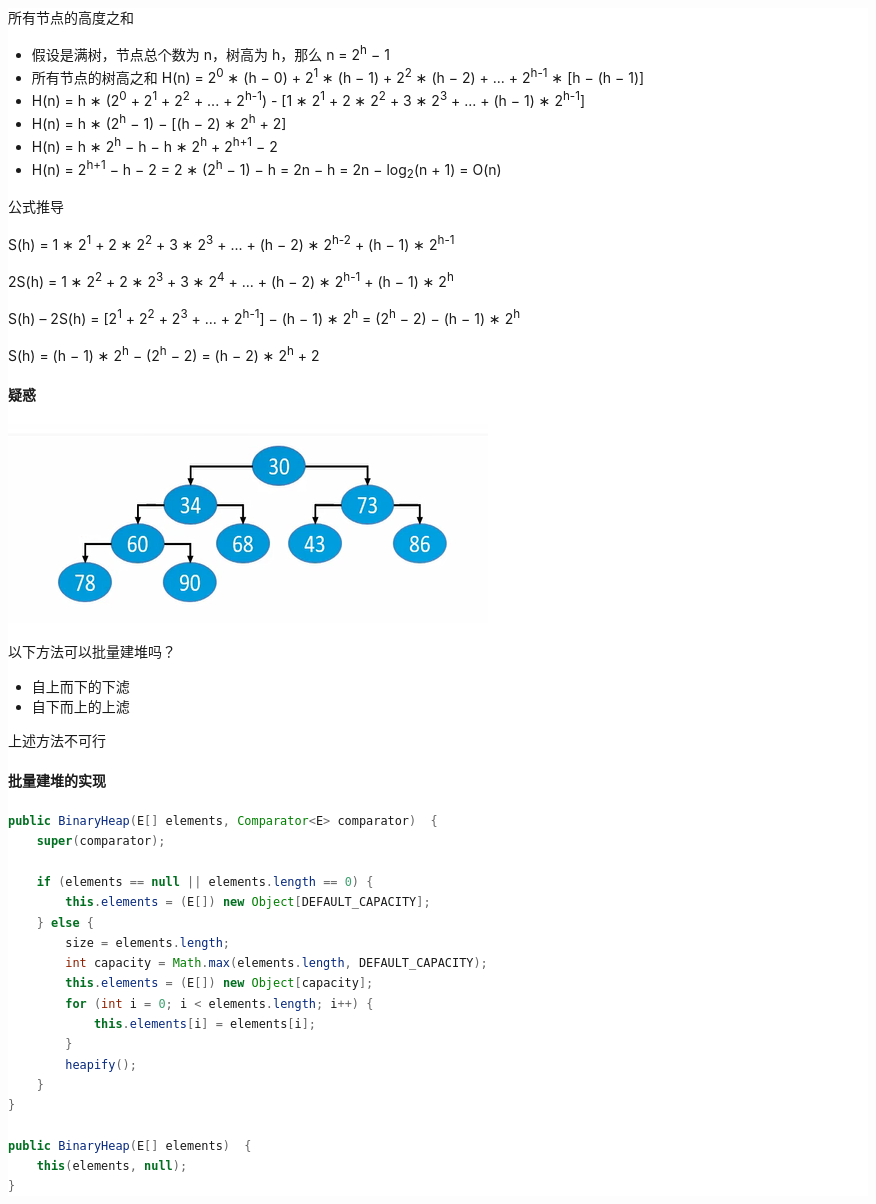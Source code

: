 所有节点的高度之和
- 假设是满树，节点总个数为 n，树高为 h，那么 n = 2<sup>h</sup> − 1
- 所有节点的树高之和 H(n) = 2<sup>0</sup> ∗ (h − 0) + 2<sup>1</sup> ∗ (h − 1) + 2<sup>2</sup> ∗ (h − 2) + ... + 2<sup>h-1</sup> ∗ [h − (h − 1)]
- H(n) = h ∗ (2<sup>0</sup> + 2<sup>1</sup> + 2<sup>2</sup> + ... + 2<sup>h-1</sup>) - [1 ∗ 2<sup>1</sup> + 2 ∗ 2<sup>2</sup> + 3 ∗ 2<sup>3</sup> + ... + (h − 1) ∗ 2<sup>h-1</sup>]
- H(n) = h ∗ (2<sup>h</sup> − 1) − [(h − 2) ∗ 2<sup>h</sup> + 2]
- H(n) = h ∗ 2<sup>h</sup> − h − h ∗ 2<sup>h</sup> + 2<sup>h+1</sup> − 2
- H(n) = 2<sup>h+1</sup> − h − 2 = 2 ∗ (2<sup>h</sup> − 1) − h = 2n − h = 2n − log<sub>2</sub>(n + 1) = O(n)

公式推导

S(h) = 1 ∗ 2<sup>1</sup> + 2 ∗ 2<sup>2</sup> + 3 ∗ 2<sup>3</sup> + ... + (h − 2) ∗ 2<sup>h-2</sup> + (h − 1) ∗ 2<sup>h-1</sup>

2S(h) = 1 ∗ 2<sup>2</sup> + 2 ∗ 2<sup>3</sup> + 3 ∗ 2<sup>4</sup> + ... + (h − 2) ∗ 2<sup>h-1</sup> + (h − 1) ∗ 2<sup>h</sup>

S(h) – 2S(h) = [2<sup>1</sup> + 2<sup>2</sup> + 2<sup>3</sup> + ... + 2<sup>h-1</sup>] − (h − 1) ∗ 2<sup>h</sup> = (2<sup>h</sup> − 2) − (h − 1) ∗ 2<sup>h</sup>

S(h) = (h − 1) ∗ 2<sup>h</sup> − (2<sup>h</sup> − 2) = (h − 2) ∗ 2<sup>h</sup> + 2

#### 疑惑

![疑惑](/images/恋上算法与数据结构/1-15-二叉堆/20200924-疑惑.png)  

以下方法可以批量建堆吗？
- 自上而下的下滤
- 自下而上的上滤

上述方法不可行

#### 批量建堆的实现

```java
public BinaryHeap(E[] elements, Comparator<E> comparator)  {
	super(comparator);
	
	if (elements == null || elements.length == 0) {
		this.elements = (E[]) new Object[DEFAULT_CAPACITY];
	} else {
		size = elements.length;
		int capacity = Math.max(elements.length, DEFAULT_CAPACITY);
		this.elements = (E[]) new Object[capacity];
		for (int i = 0; i < elements.length; i++) {
			this.elements[i] = elements[i];
		}
		heapify();
	}
}

public BinaryHeap(E[] elements)  {
	this(elements, null);
}
```
